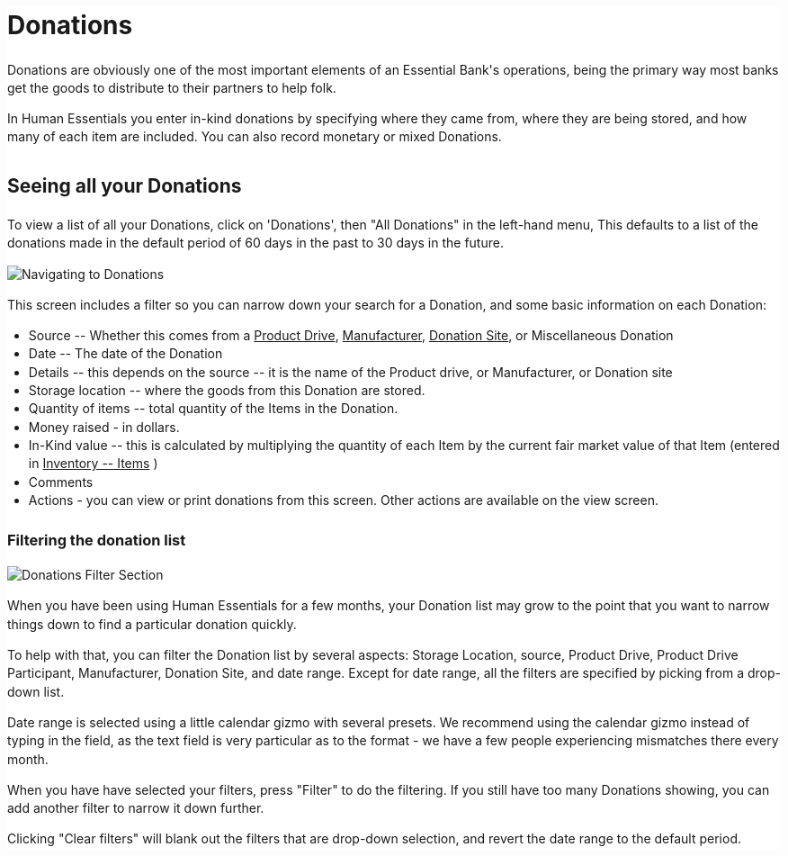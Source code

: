 # Donations
Donations are obviously one of the most important elements of an Essential Bank's operations, being the primary way most banks get the goods to distribute to their partners to help folk.

In Human Essentials you enter in-kind donations by specifying where they came from, where they are being stored, and how many of each item are included.  You can also record monetary or mixed Donations.

## Seeing all your Donations

To view a list of all your Donations, click on 'Donations', then "All Donations" in the left-hand menu,  This defaults to a list of the donations made in the default period of 60 days in the past to 30 days in the future.

![Navigating to Donations](images/essentials/donations/essentials_donations_1.png)

This screen includes a filter so you can narrow down your search for a Donation, and some basic information on each Donation:
- Source -- Whether this comes from a [Product Drive](product_drives.md),  [Manufacturer](community_manufacturers.md), [Donation Site](community_donation_sites.md), or Miscellaneous Donation
- Date --  The date of the Donation
- Details -- this depends on the source -- it is the name of the Product drive, or Manufacturer, or Donation site
- Storage location -- where the goods from this Donation are stored.
- Quantity of items -- total quantity of the Items in the Donation.
- Money raised - in dollars.
- In-Kind value -- this is calculated by multiplying the quantity of each Item by the current fair market value of that Item (entered in [Inventory -- Items](inventory_items.md) )
- Comments
- Actions - you can view or print donations from this screen.  Other actions are available on the view screen.

### Filtering the donation list


![Donations Filter Section](images/essentials/donations/essentials_donations_2.png)

When you have been using Human Essentials for a few months, your Donation list may grow to the point that you want to narrow things down to find a particular donation quickly.

To help with that,  you can filter the Donation list by several aspects: Storage Location, source, Product Drive, Product Drive Participant, Manufacturer, Donation Site, and date range.
Except for date range,  all the filters are specified by picking from a drop-down list.

Date range is selected using a little calendar gizmo with several presets.   We recommend using the calendar gizmo instead of typing in the field, as the text field is very particular as to the format - we have a few people experiencing mismatches there every month.

When you have have selected your filters,  press "Filter" to do the filtering.  If you still have too many Donations showing, you can add another filter to narrow it down further.

Clicking "Clear filters" will blank out the filters that are drop-down selection, and revert the date range to the default period.
